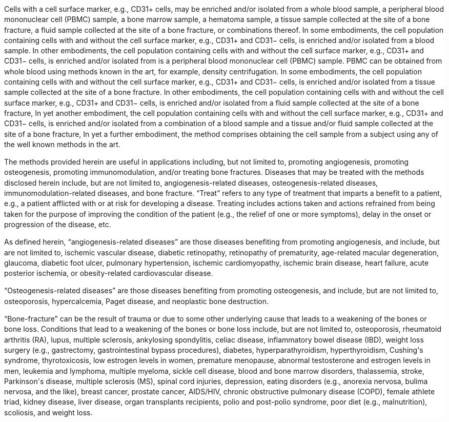 Cells with a cell surface marker, e.g., CD31+ cells, may be enriched and/or isolated from a whole blood sample, a peripheral blood mononuclear cell (PBMC) sample, a bone marrow sample, a hematoma sample, a tissue sample collected at the site of a bone fracture, a fluid sample collected at the site of a bone fracture, or combinations thereof. In some embodiments, the cell population containing cells with and without the cell surface marker, e.g., CD31+ and CD31− cells, is enriched and/or isolated from a blood sample. In other embodiments, the cell population containing cells with and without the cell surface marker, e.g., CD31+ and CD31− cells, is enriched and/or isolated from is a peripheral blood mononuclear cell (PBMC) sample. PBMC can be obtained from whole blood using methods known in the art, for example, density centrifugation. In some embodiments, the cell population containing cells with and without the cell surface marker, e.g., CD31+ and CD31− cells, is enriched and/or isolated from a tissue sample collected at the site of a bone fracture. In other embodiments, the cell population containing cells with and without the cell surface marker, e.g., CD31+ and CD31− cells, is enriched and/or isolated from a fluid sample collected at the site of a bone fracture, In yet another embodiment, the cell population containing cells with and without the cell surface marker, e.g., CD31+ and CD31− cells, is enriched and/or isolated from a combination of a blood sample and a tissue and/or fluid sample collected at the site of a bone fracture, In yet a further embodiment, the method comprises obtaining the cell sample from a subject using any of the well known methods in the art.

The methods provided herein are useful in applications including, but not limited to, promoting angiogenesis, promoting osteogenesis, promoting immunomodulation, and/or treating bone fractures. Diseases that may be treated with the methods disclosed herein include, but are not limited to, angiogenesis-related diseases, osteogenesis-related diseases, immunomodulation-related diseases, and bone fracture. “Treat” refers to any type of treatment that imparts a benefit to a patient, e.g., a patient afflicted with or at risk for developing a disease. Treating includes actions taken and actions refrained from being taken for the purpose of improving the condition of the patient (e.g., the relief of one or more symptoms), delay in the onset or progression of the disease, etc.

As defined herein, “angiogenesis-related diseases” are those diseases benefiting from promoting angiogenesis, and include, but are not limited to, ischemic vascular disease, diabetic retinopathy, retinopathy of prematurity, age-related macular degeneration, glaucoma, diabetic foot ulcer, pulmonary hypertension, ischemic cardiomyopathy, ischemic brain disease, heart failure, acute posterior ischemia, or obesity-related cardiovascular disease.

“Osteogenesis-related diseases” are those diseases benefiting from promoting osteogenesis, and include, but are not limited to, osteoporosis, hypercalcemia, Paget disease, and neoplastic bone destruction.

“Bone-fracture” can be the result of trauma or due to some other underlying cause that leads to a weakening of the bones or bone loss. Conditions that lead to a weakening of the bones or bone loss include, but are not limited to, osteoporosis, rheumatoid arthritis (RA), lupus, multiple sclerosis, ankylosing spondylitis, celiac disease, inflammatory bowel disease (IBD), weight loss surgery (e.g., gastrectomy, gastrointestinal bypass procedures), diabetes, hyperparathyroidism, hyperthyroidism, Cushing's syndrome, thyrotoxicosis, low estrogen levels in women, premature menopause, abnormal testosterone and estrogen levels in men, leukemia and lymphoma, multiple myeloma, sickle cell disease, blood and bone marrow disorders, thalassemia, stroke, Parkinson's disease, multiple sclerosis (MS), spinal cord injuries, depression, eating disorders (e.g., anorexia nervosa, bulima nervosa, and the like), breast cancer, prostate cancer, AIDS/HIV, chronic obstructive pulmonary disease (COPD), female athlete triad, kidney disease, liver disease, organ transplants recipients, polio and post-polio syndrome, poor diet (e.g., malnutrition), scoliosis, and weight loss.
